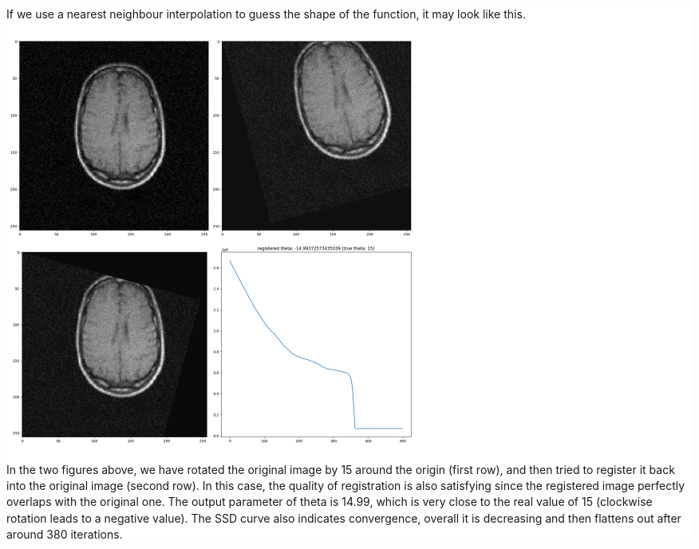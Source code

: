 If we use a nearest neighbour interpolation to guess the shape of the function, it may look like this.

<img src="images/46.png" alt="img" style="zoom:50%;" />

<img src="images/47.png" alt="img" style="zoom:50%;" />

In the two figures above, we have rotated the original image by 15 around the origin (first row), and then tried to register it back into the original image (second row). In this case, the quality of registration is also satisfying since the registered image perfectly overlaps with the original one. The output parameter of theta is 14.99, which is very close to the real value of 15 (clockwise rotation leads to a negative value). The SSD curve also indicates convergence, overall it is decreasing and then flattens out after around 380 iterations.
